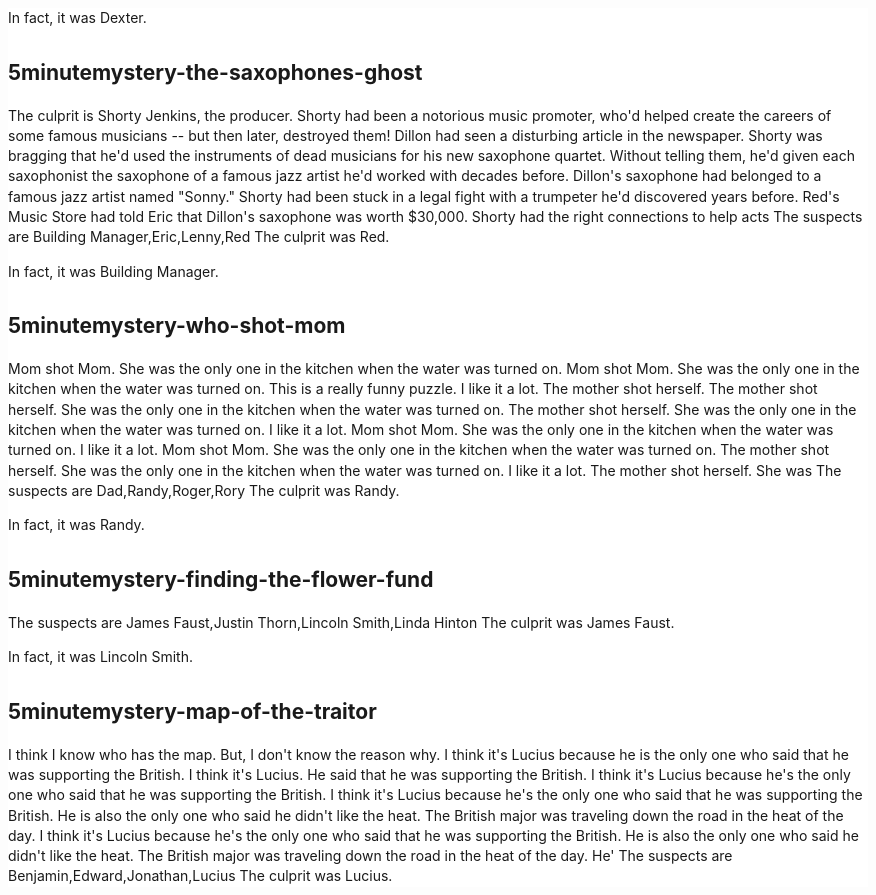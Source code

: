 In fact, it was Dexter.
## 5minutemystery-the-saxophones-ghost

The culprit is Shorty Jenkins, the producer.
Shorty had been a notorious music promoter, who'd helped create the careers of some famous musicians -- but then later, destroyed them!
Dillon had seen a disturbing article in the newspaper. Shorty was bragging that he'd used the instruments of dead musicians for his new saxophone quartet. Without telling them, he'd given each saxophonist the saxophone of a famous jazz artist he'd worked with decades before.
Dillon's saxophone had belonged to a famous jazz artist named "Sonny."
Shorty had been stuck in a legal fight with a trumpeter he'd discovered years before.
Red's Music Store had told Eric that Dillon's saxophone was worth $30,000.
Shorty had the right connections to help acts
The suspects are Building Manager,Eric,Lenny,Red
The culprit was Red.

In fact, it was Building Manager.
## 5minutemystery-who-shot-mom

Mom shot Mom.
She was the only one in the kitchen when the water was turned on.
Mom shot Mom. She was the only one in the kitchen when the water was turned on.
This is a really funny puzzle. I like it a lot.
The mother shot herself.
The mother shot herself. She was the only one in the kitchen when the water was turned on.
The mother shot herself. She was the only one in the kitchen when the water was turned on. I like it a lot.
Mom shot Mom. She was the only one in the kitchen when the water was turned on. I like it a lot.
Mom shot Mom. She was the only one in the kitchen when the water was turned on.
The mother shot herself. She was the only one in the kitchen when the water was turned on. I like it a lot.
The mother shot herself. She was
The suspects are Dad,Randy,Roger,Rory
The culprit was Randy.

In fact, it was Randy.
## 5minutemystery-finding-the-flower-fund

The suspects are James Faust,Justin Thorn,Lincoln Smith,Linda Hinton
The culprit was James Faust.

In fact, it was Lincoln Smith.
## 5minutemystery-map-of-the-traitor

I think I know who has the map. But, I don't know the reason why.
I think it's Lucius because he is the only one who said that he was supporting the British.
I think it's Lucius. He said that he was supporting the British.
I think it's Lucius because he's the only one who said that he was supporting the British.
I think it's Lucius because he's the only one who said that he was supporting the British. He is also the only one who said he didn't like the heat. The British major was traveling down the road in the heat of the day.
I think it's Lucius because he's the only one who said that he was supporting the British. He is also the only one who said he didn't like the heat. The British major was traveling down the road in the heat of the day. He'
The suspects are Benjamin,Edward,Jonathan,Lucius
The culprit was Lucius.
